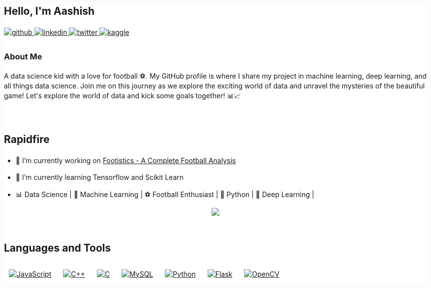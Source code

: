 ##  Hello, I'm Aashish  
  

<a href="https://github.com/aashishops" target="_blank">
<img src=https://img.shields.io/badge/github-%2324292e.svg?&style=for-the-badge&logo=github&logoColor=white alt=github style="margin-bottom: 5px;" />
</a>
<a href="https://linkedin.com/in/aashish-sekar" target="_blank">
<img src=https://img.shields.io/badge/linkedin-%231E77B5.svg?&style=for-the-badge&logo=linkedin&logoColor=white alt=linkedin style="margin-bottom: 5px;" />
</a>
<a href="https://twitter.com/aashishsux210" target="_blank">
<img src=https://img.shields.io/badge/twitter-%2300acee.svg?&style=for-the-badge&logo=twitter&logoColor=white alt=twitter style="margin-bottom: 5px;" />
</a>
<a href="https://www.kaggle.com/aashishsekar" target="_blank">
<img src=https://img.shields.io/badge/kaggle-%2344BAE8.svg?&style=for-the-badge&logo=kaggle&logoColor=white alt=kaggle style="margin-bottom: 5px;" />
</a>  
  



### About Me  
A data science kid with a love for football ⚽. My GitHub profile is where I share my project in machine learning, deep learning, and all things data science. Join me on this journey as we explore the exciting world of data and unravel the mysteries of the beautiful game! Let's explore the world of data and kick some goals together! 📊📈   
  

<br/>  


## Rapidfire  
<td valign="top" width="50%">

- 🔭 I’m currently working on [Footistics - A Complete Football Analysis](https://github.com/aashishops/FB-Analysis-st)  
  

- 🌱 I’m currently learning Tensorflow and Scikit Learn

- 📊 Data Science | 🚀 Machine Learning |  ⚽ Football Enthusiast | 🐍 Python | 🧠 Deep Learning | 


</td><td valign="top" width="50%">

<div align="center">
<img src="https://rishavanand.github.io/static/images/greetings.gif" align="center" style="width: 100%" />
</div>  


</td> 

<br/>  


## Languages and Tools  
<div align="left">  
<a href="https://www.javascript.com/" target="_blank"><img style="margin: 10px" src="https://profilinator.rishav.dev/skills-assets/javascript-original.svg" alt="JavaScript" height="50" /></a>  
<a href="https://www.cplusplus.com/" target="_blank"><img style="margin: 10px" src="https://profilinator.rishav.dev/skills-assets/cplusplus-original.svg" alt="C++" height="50" /></a>  
<a href="https://www.cprogramming.com/" target="_blank"><img style="margin: 10px" src="https://profilinator.rishav.dev/skills-assets/c-original.svg" alt="C" height="50" /></a>  
<a href="https://www.mysql.com/" target="_blank"><img style="margin: 10px" src="https://profilinator.rishav.dev/skills-assets/mysql-original-wordmark.svg" alt="MySQL" height="50" /></a>  
<a href="https://www.python.org/" target="_blank"><img style="margin: 10px" src="https://profilinator.rishav.dev/skills-assets/python-original.svg" alt="Python" height="50" /></a>  
<a href="https://flask.palletsprojects.com/" target="_blank"><img style="margin: 10px" src="https://profilinator.rishav.dev/skills-assets/flask.png" alt="Flask" height="50" /></a>   
<a href="https://opencv.org/" target="_blank"><img style="margin: 10px" src="https://profilinator.rishav.dev/skills-assets/opencv-icon.svg" alt="OpenCV" height="50" /></a>  